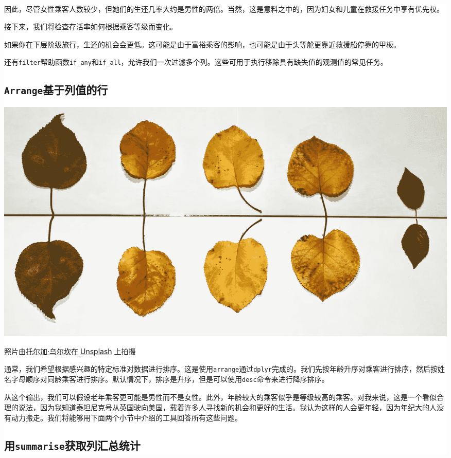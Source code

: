 因此，尽管女性乘客人数较少，但她们的生还几率大约是男性的两倍。当然，这是意料之中的，因为妇女和儿童在救援任务中享有优先权。

接下来，我们将检查存活率如何根据乘客等级而变化。

如果你在下层阶级旅行，生还的机会会更低。这可能是由于富裕乘客的影响，也可能是由于头等舱更靠近救援船停靠的甲板。

还有`filter`帮助函数`if_any`和`if_all`，允许我们一次过滤多个列。这些可用于执行移除具有缺失值的观测值的常见任务。

## `Arrange`基于列值的行

![](img/5a614cb2f6a18c25afb837ae461cf648.png)

照片由[托尔加·乌尔坎](https://unsplash.com/@tolga__?utm_source=unsplash&utm_medium=referral&utm_content=creditCopyText)在 [Unsplash](https://unsplash.com/s/photos/order?utm_source=unsplash&utm_medium=referral&utm_content=creditCopyText) 上拍摄

通常，我们希望根据感兴趣的特定标准对数据进行排序。这是使用`arrange`通过`dplyr`完成的。我们先按年龄升序对乘客进行排序，然后按姓名字母顺序对同龄乘客进行排序。默认情况下，排序是升序，但是可以使用`desc`命令来进行降序排序。

从这个输出，我们可以假设老年乘客更可能是男性而不是女性。此外，年龄较大的乘客似乎是等级较高的乘客。对我来说，这是一个看似合理的说法，因为我知道泰坦尼克号从英国驶向美国，载着许多人寻找新的机会和更好的生活。我认为这样的人会更年轻，因为年纪大的人没有动力搬走。我们将能够用下面两个小节中介绍的工具回答所有这些问题。

## 用`summarise`获取列汇总统计
